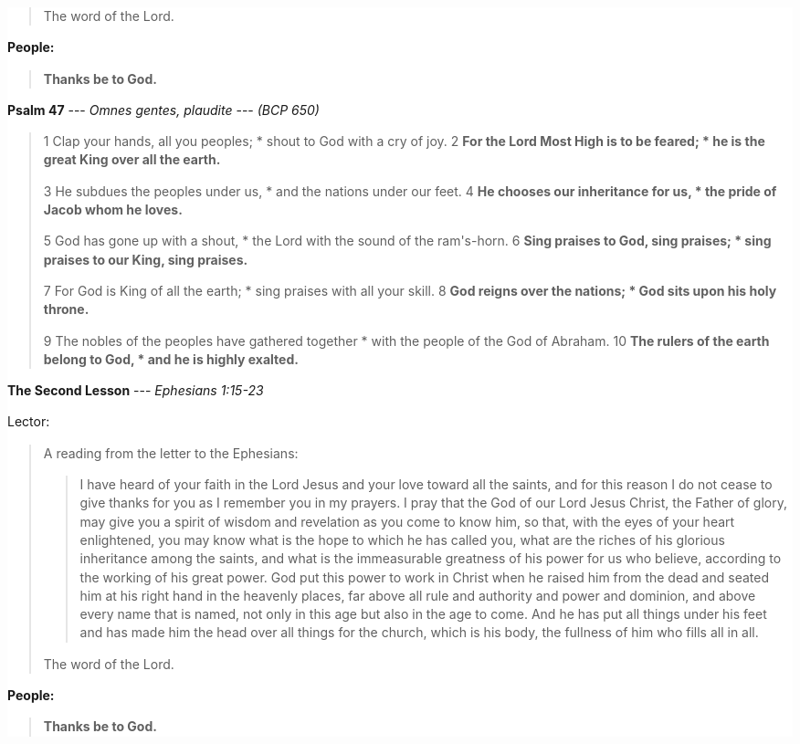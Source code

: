 >>
> The word of the Lord.

**People:**
> **Thanks be to God.**

**Psalm 47** --- _Omnes gentes, plaudite_ --- _(BCP	650)_

> 1 Clap your hands, all you peoples; *
> shout to God with a cry of joy.
> 2 **For the Lord Most High is to be feared; *
> he is the great King over all the earth.**
>
> 3 He subdues the peoples under us, *
> and the nations under our feet.
> 4 **He chooses our inheritance for us, *
> the pride of Jacob whom he loves.**
>
> 5 God has gone up with a shout, *
> the Lord with the sound of the ram's-horn.
> 6 **Sing praises to God, sing praises; *
> sing praises to our King, sing praises.**
>
> 7 For God is King of all the earth; *
> sing praises with all your skill.
> 8 **God reigns over the nations; *
> God sits upon his holy throne.**
>
> 9 The nobles of the peoples have gathered together *
> with the people of the God of Abraham.
> 10 **The rulers of the earth belong to God, *
> and he is highly exalted.**


**The Second Lesson** --- _Ephesians 1:15-23_

Lector:
> A reading from the letter to the Ephesians:
>
>> I have heard of your faith in the Lord Jesus and your love toward all the saints, and for this reason I do not cease to give thanks for you as I remember you in my prayers. I pray that the God of our Lord Jesus Christ, the Father of glory, may give you a spirit of wisdom and revelation as you come to know him, so that, with the eyes of your heart enlightened, you may know what is the hope to which he has called you, what are the riches of his glorious inheritance among the saints, and what is the immeasurable greatness of his power for us who believe, according to the working of his great power. God put this power to work in Christ when he raised him from the dead and seated him at his right hand in the heavenly places, far above all rule and authority and power and dominion, and above every name that is named, not only in this age but also in the age to come. And he has put all things under his feet and has made him the head over all things for the church, which is his body, the fullness of him who fills all in all.
>
> The word of the Lord.

**People:**
> **Thanks be to God.**
